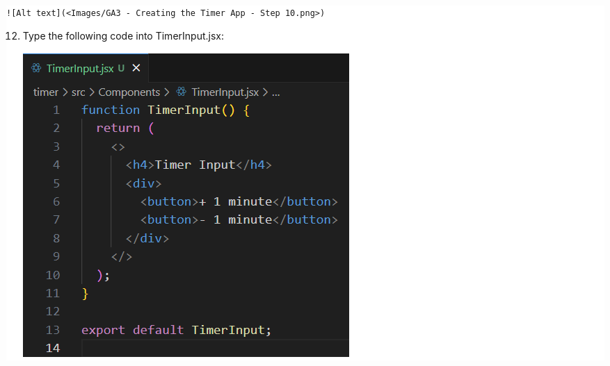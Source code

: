     ![Alt text](<Images/GA3 - Creating the Timer App - Step 10.png>)

12. Type the following code into TimerInput.jsx:

    ![Alt text](<Images/GA3 - Creating the Timer App - Step 11.png>)
